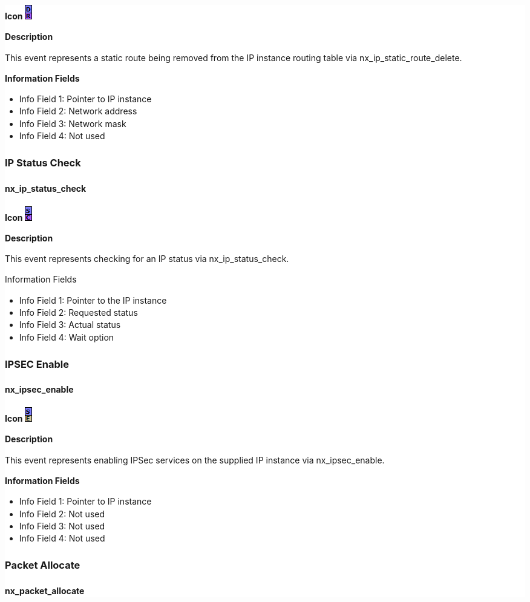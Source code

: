 **Icon** ![I P static route delete icon](./media/user-guide/netx-events/image105.png)

**Description**

This event represents a static route being removed from the IP instance routing table via nx_ip_static_route_delete.

**Information Fields**

- Info Field 1: Pointer to IP instance
- Info Field 2: Network address
- Info Field 3: Network mask
- Info Field 4: Not used

### IP Status Check 

#### nx_ip_status_check

**Icon** ![I P status check icon](./media/user-guide/netx-events/image106.png)

**Description**

This event represents checking for an IP status via nx_ip_status_check.

Information Fields 

- Info Field 1: Pointer to the IP instance
- Info Field 2: Requested status
- Info Field 3: Actual status
- Info Field 4: Wait option

### IPSEC Enable 

#### nx_ipsec_enable

**Icon** ![I P S E C enable icon](./media/user-guide/netx-events/Image107.png)

**Description**

This event represents enabling IPSec services on the supplied IP instance via nx_ipsec_enable.

**Information Fields**

- Info Field 1: Pointer to IP instance
- Info Field 2: Not used
- Info Field 3: Not used
- Info Field 4: Not used

### Packet Allocate 

#### nx_packet_allocate
